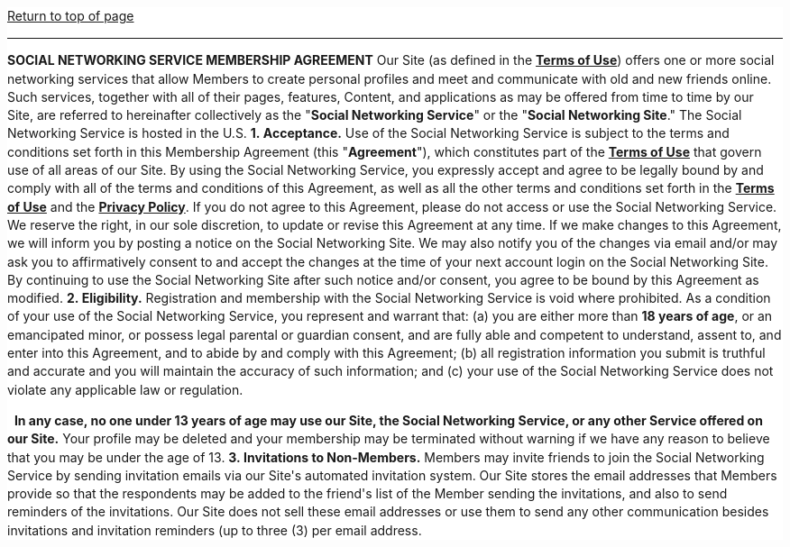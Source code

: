 [Return to top of page](http://www.univision.com/openpage/2012-07-18/terms-of-service-and-privacy-en#pp)

------------------------------------------------------------------------

[]()
**SOCIAL NETWORKING SERVICE MEMBERSHIP AGREEMENT**
Our Site (as defined in the **[Terms of Use](http://www.univision.com/openpage/2012-07-18/terms-of-service-and-privacy-en#tos2)**) offers one or more social networking services that allow Members to create personal profiles and meet and communicate with old and new friends online. Such services, together with all of their pages, features, Content, and applications as may be offered from time to time by our Site, are referred to hereinafter collectively as the "**Social Networking Service**" or the "**Social Networking Site**." The Social Networking Service is hosted in the U.S.
**1. Acceptance.** Use of the Social Networking Service is subject to the terms and conditions set forth in this Membership Agreement (this "**Agreement**"), which constitutes part of the **[Terms of Use](http://www.univision.com/openpage/2012-07-18/terms-of-service-and-privacy-en#tos2)** that govern use of all areas of our Site. By using the Social Networking Service, you expressly accept and agree to be legally bound by and comply with all of the terms and conditions of this Agreement, as well as all the other terms and conditions set forth in the **[Terms of Use](http://www.univision.com/openpage/2012-07-18/terms-of-service-and-privacy-en#tos2)** and the **[Privacy Policy](http://www.univision.com/openpage/2012-07-18/terms-of-service-and-privacy-en#pp)**.
If you do not agree to this Agreement, please do not access or use the Social Networking Service. We reserve the right, in our sole discretion, to update or revise this Agreement at any time. If we make changes to this Agreement, we will inform you by posting a notice on the Social Networking Site. We may also notify you of the changes via email and/or may ask you to affirmatively consent to and accept the changes at the time of your next account login on the Social Networking Site. By continuing to use the Social Networking Site after such notice and/or consent, you agree to be bound by this Agreement as modified.
**2. Eligibility.** Registration and membership with the Social Networking Service is void where prohibited. As a condition of your use of the Social Networking Service, you represent and warrant that: (a) you are either more than **18 years of age**, or an emancipated minor, or possess legal parental or guardian consent, and are fully able and competent to understand, assent to, and enter into this Agreement, and to abide by and comply with this Agreement; (b) all registration information you submit is truthful and accurate and you will maintain the accuracy of such information; and (c) your use of the Social Networking Service does not violate any applicable law or regulation.

 
**In any case, no one under 13 years of age may use our Site, the Social Networking Service, or any other Service offered on our Site.** Your profile may be deleted and your membership may be terminated without warning if we have any reason to believe that you may be under the age of 13.
**3. Invitations to Non-Members.** Members may invite friends to join the Social Networking Service by sending invitation emails via our Site's automated invitation system. Our Site stores the email addresses that Members provide so that the respondents may be added to the friend's list of the Member sending the invitations, and also to send reminders of the invitations. Our Site does not sell these email addresses or use them to send any other communication besides invitations and invitation reminders (up to three (3) per email address.